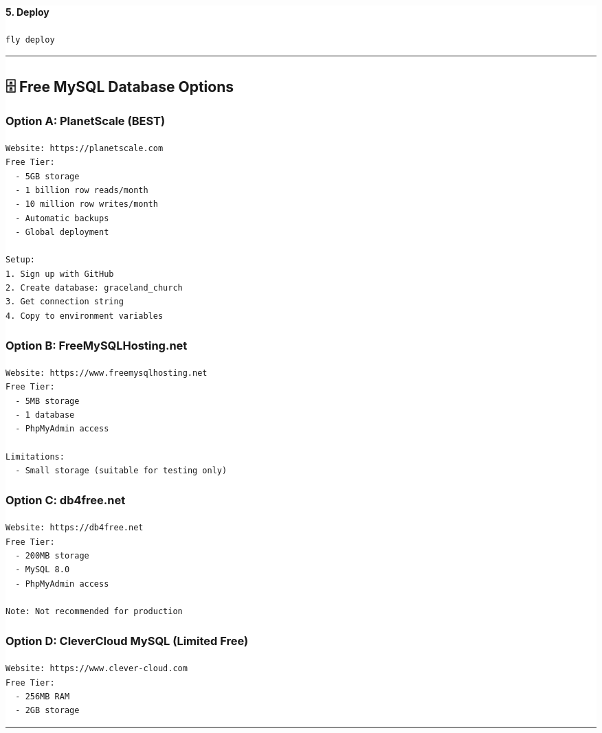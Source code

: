 #### 5. Deploy
```bash
fly deploy
```

---

## 🗄️ Free MySQL Database Options

### Option A: PlanetScale (BEST)
```
Website: https://planetscale.com
Free Tier:
  - 5GB storage
  - 1 billion row reads/month
  - 10 million row writes/month
  - Automatic backups
  - Global deployment

Setup:
1. Sign up with GitHub
2. Create database: graceland_church
3. Get connection string
4. Copy to environment variables
```

### Option B: FreeMySQLHosting.net
```
Website: https://www.freemysqlhosting.net
Free Tier:
  - 5MB storage
  - 1 database
  - PhpMyAdmin access
  
Limitations:
  - Small storage (suitable for testing only)
```

### Option C: db4free.net
```
Website: https://db4free.net
Free Tier:
  - 200MB storage
  - MySQL 8.0
  - PhpMyAdmin access
  
Note: Not recommended for production
```

### Option D: CleverCloud MySQL (Limited Free)
```
Website: https://www.clever-cloud.com
Free Tier:
  - 256MB RAM
  - 2GB storage
```

---